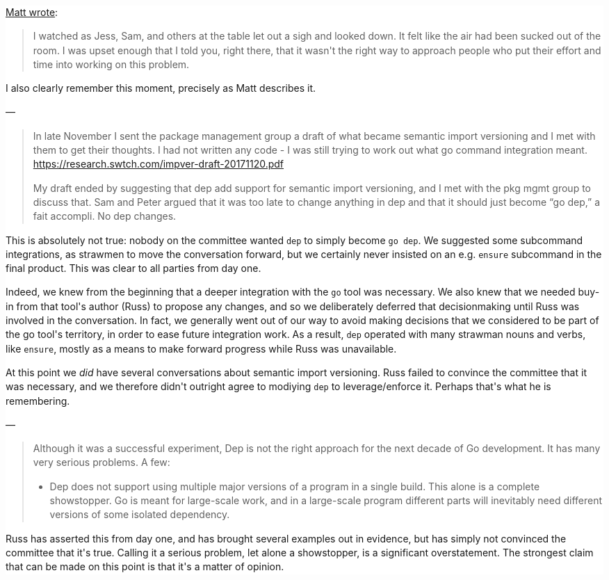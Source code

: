 [Matt wrote](https://codeengineered.com/blog/2018/golang-godep-to-vgo/#comment-3912787226):

> I watched as Jess, Sam, and others at the table let out a sigh and looked
> down. It felt like the air had been sucked out of the room. I was upset enough
> that I told you, right there, that it wasn't the right way to approach people
> who put their effort and time into working on this problem.

I also clearly remember this moment, precisely as Matt describes it.


&mdash;

> In late November I sent the package management group a draft of what became
> semantic import versioning and I met with them to get their thoughts. I had
> not written any code - I was still trying to work out what go command
> integration meant. https://research.swtch.com/impver-draft-20171120.pdf
>
> My draft ended by suggesting that dep add support for semantic import
> versioning, and I met with the pkg mgmt group to discuss that. Sam and Peter
> argued that it was too late to change anything in dep and that it should just
> become “go dep,” a fait accompli. No dep changes.

This is absolutely not true: nobody on the committee wanted `dep` to simply
become `go dep`. We suggested some subcommand integrations, as strawmen to move
the conversation forward, but we certainly never insisted on an e.g. `ensure`
subcommand in the final product. This was clear to all parties from day one.

Indeed, we knew from the beginning that a deeper integration with the `go` tool
was necessary. We also knew that we needed buy-in from that tool's author (Russ)
to propose any changes, and so we deliberately deferred that decisionmaking
until Russ was involved in the conversation. In fact, we generally went out of
our way to avoid making decisions that we considered to be part of the go tool's
territory, in order to ease future integration work. As a result, `dep` operated
with many strawman nouns and verbs, like `ensure`, mostly as a means to make
forward progress while Russ was unavailable.

At this point we _did_ have several conversations about semantic import
versioning. Russ failed to convince the committee that it was necessary, and we
therefore didn't outright agree to modiying `dep` to leverage/enforce it.
Perhaps that's what he is remembering.


&mdash;

> Although it was a successful experiment, Dep is not the right approach for the
> next decade of Go development. It has many very serious problems. A few:
>
> - Dep does not support using multiple major versions of a program in a single
>   build. This alone is a complete showstopper. Go is meant for large-scale
>   work, and in a large-scale program different parts will inevitably need
>   different versions of some isolated dependency.

Russ has asserted this from day one, and has brought several examples out in
evidence, but has simply not convinced the committee that it's true. Calling it
a serious problem, let alone a showstopper, is a significant overstatement. The
strongest claim that can be made on this point is that it's a matter of opinion.
